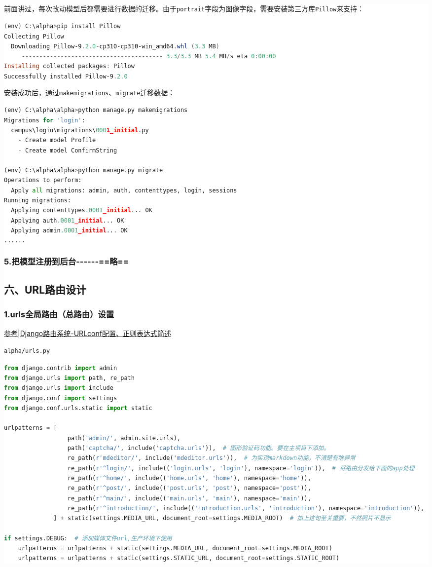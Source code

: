 前面讲过，每次改动模型后都需要进行数据的迁移。由于`portrait`字段为图像字段，需要安装第三方库`Pillow`来支持：

```powershell
(env) C:\alpha>pip install Pillow
Collecting Pillow
  Downloading Pillow-9.2.0-cp310-cp310-win_amd64.whl (3.3 MB)
     ---------------------------------------- 3.3/3.3 MB 5.4 MB/s eta 0:00:00
Installing collected packages: Pillow
Successfully installed Pillow-9.2.0
```

安装成功后，通过`makemigrations`、`migrate`迁移数据：

```python
(env) C:\alpha\alpha>python manage.py makemigrations
Migrations for 'login':
  campus\login\migrations\0001_initial.py
    - Create model Profile
    - Create model ConfirmString

(env) C:\alpha\alpha>python manage.py migrate
Operations to perform:
  Apply all migrations: admin, auth, contenttypes, login, sessions
Running migrations:
  Applying contenttypes.0001_initial... OK
  Applying auth.0001_initial... OK
  Applying admin.0001_initial... OK
......
```

### 5.把模型注册到后台------==略==

## 六、URL路由设计

### 1.urls全局路由（总路由）设置

[参考|Django路由系统-URLconf配置、正则表达式简述](https://www.jianshu.com/p/a9381b765540)

`alpha/urls.py`

```python
from django.contrib import admin
from django.urls import path, re_path
from django.urls import include
from django.conf import settings
from django.conf.urls.static import static

urlpatterns = [
                  path('admin/', admin.site.urls),
                  path('captcha/', include('captcha.urls')),  # 图形验证码功能。要在主项目下添加。
                  re_path(r'mdeditor/', include('mdeditor.urls')),  # 为实现markdown功能，不清楚有啥异常
                  re_path(r'^login/', include(('login.urls', 'login'), namespace='login')),  # 将路由分发给下面的app处理
                  re_path(r'^home/', include(('home.urls', 'home'), namespace='home')),
                  re_path(r'^post/', include(('post.urls', 'post'), namespace='post')),
                  re_path(r'^main/', include(('main.urls', 'main'), namespace='main')),
                  re_path(r'^introduction/', include(('introduction.urls', 'introduction'), namespace='introduction')),
              ] + static(settings.MEDIA_URL, document_root=settings.MEDIA_ROOT)  # 加上这句至关重要，不然照片不显示

if settings.DEBUG:  # 添加媒体文件url,生产环境下使用
    urlpatterns = urlpatterns + static(settings.MEDIA_URL, document_root=settings.MEDIA_ROOT)
    urlpatterns = urlpatterns + static(settings.STATIC_URL, document_root=settings.STATIC_ROOT)

```

